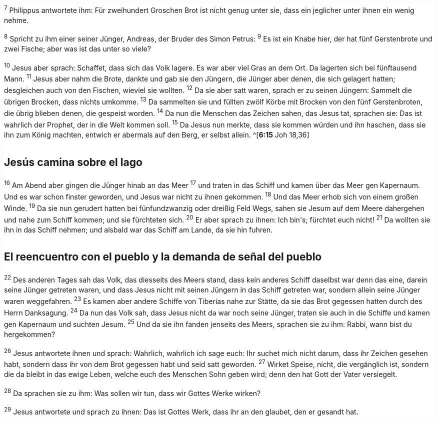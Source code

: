 
<sup class='bibleverse'>7</sup> Philippus antwortete ihm: Für zweihundert Groschen Brot ist nicht genug unter sie, dass ein jeglicher unter ihnen ein wenig nehme. 

<sup class='bibleverse'>8</sup> Spricht zu ihm einer seiner Jünger, Andreas, der Bruder des Simon Petrus: <sup class='bibleverse'>9</sup> Es ist ein Knabe hier, der hat fünf Gerstenbrote und zwei Fische; aber was ist das unter so viele? 

<sup class='bibleverse'>10</sup> Jesus aber sprach: Schaffet, dass sich das Volk lagere. Es war aber viel Gras an dem Ort. Da lagerten sich bei fünftausend Mann. <sup class='bibleverse'>11</sup> Jesus aber nahm die Brote, dankte und gab sie den Jüngern, die Jünger aber denen, die sich gelagert hatten; desgleichen auch von den Fischen, wieviel sie wollten. <sup class='bibleverse'>12</sup> Da sie aber satt waren, sprach er zu seinen Jüngern: Sammelt die übrigen Brocken, dass nichts umkomme. <sup class='bibleverse'>13</sup> Da sammelten sie und füllten zwölf Körbe mit Brocken von den fünf Gerstenbroten, die übrig blieben denen, die gespeist worden. <sup class='bibleverse'>14</sup> Da nun die Menschen das Zeichen sahen, das Jesus tat, sprachen sie: Das ist wahrlich der Prophet, der in die Welt kommen soll. <sup class='bibleverse'>15</sup> Da Jesus nun merkte, dass sie kommen würden und ihn haschen, dass sie ihn zum König machten, entwich er abermals auf den Berg, er selbst allein. ^[**6:15** Joh 18,36] 


## Jesús camina sobre el lago
<sup class='bibleverse'>16</sup> Am Abend aber gingen die Jünger hinab an das Meer <sup class='bibleverse'>17</sup> und traten in das Schiff und kamen über das Meer gen Kapernaum. Und es war schon finster geworden, und Jesus war nicht zu ihnen gekommen. <sup class='bibleverse'>18</sup> Und das Meer erhob sich von einem großen Winde. <sup class='bibleverse'>19</sup> Da sie nun gerudert hatten bei fünfundzwanzig oder dreißig Feld Wegs, sahen sie Jesum auf dem Meere dahergehen und nahe zum Schiff kommen; und sie fürchteten sich. <sup class='bibleverse'>20</sup> Er aber sprach zu ihnen: Ich bin's; fürchtet euch nicht! <sup class='bibleverse'>21</sup> Da wollten sie ihn in das Schiff nehmen; und alsbald war das Schiff am Lande, da sie hin fuhren. 

## El reencuentro con el pueblo y la demanda de señal del pueblo
<sup class='bibleverse'>22</sup> Des anderen Tages sah das Volk, das diesseits des Meers stand, dass kein anderes Schiff daselbst war denn das eine, darein seine Jünger getreten waren, und dass Jesus nicht mit seinen Jüngern in das Schiff getreten war, sondern allein seine Jünger waren weggefahren. <sup class='bibleverse'>23</sup> Es kamen aber andere Schiffe von Tiberias nahe zur Stätte, da sie das Brot gegessen hatten durch des Herrn Danksagung. <sup class='bibleverse'>24</sup> Da nun das Volk sah, dass Jesus nicht da war noch seine Jünger, traten sie auch in die Schiffe und kamen gen Kapernaum und suchten Jesum. <sup class='bibleverse'>25</sup> Und da sie ihn fanden jenseits des Meers, sprachen sie zu ihm: Rabbi, wann bist du hergekommen? 

<sup class='bibleverse'>26</sup> Jesus antwortete ihnen und sprach: Wahrlich, wahrlich ich sage euch: Ihr suchet mich nicht darum, dass ihr Zeichen gesehen habt, sondern dass ihr von dem Brot gegessen habt und seid satt geworden. <sup class='bibleverse'>27</sup> Wirket Speise, nicht, die vergänglich ist, sondern die da bleibt in das ewige Leben, welche euch des Menschen Sohn geben wird; denn den hat Gott der Vater versiegelt. 

<sup class='bibleverse'>28</sup> Da sprachen sie zu ihm: Was sollen wir tun, dass wir Gottes Werke wirken? 

<sup class='bibleverse'>29</sup> Jesus antwortete und sprach zu ihnen: Das ist Gottes Werk, dass ihr an den glaubet, den er gesandt hat. 
